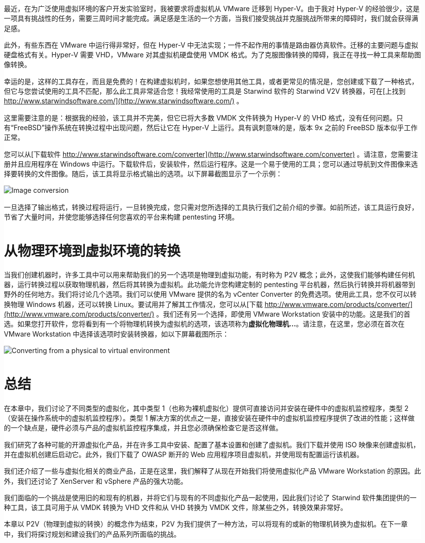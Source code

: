 最近，在为广泛使用虚拟环境的客户开发实验室时，我被要求将虚拟机从 VMware 迁移到 Hyper-V。由于我对 Hyper-V 的经验很少，这是一项具有挑战性的任务，需要三周时间才能完成。满足感是生活的一个方面，当我们接受挑战并克服挑战所带来的障碍时，我们就会获得满足感。

此外，有些东西在 VMware 中运行得非常好，但在 Hyper-V 中无法实现；一件不起作用的事情是路由器仿真软件。迁移的主要问题与虚拟硬盘格式有关。Hyper-V 需要 VHD，VMware 对其虚拟机硬盘使用 VMDK 格式。为了克服图像转换的障碍，我正在寻找一种工具来帮助图像转换。

幸运的是，这样的工具存在，而且是免费的！在构建虚拟机时，如果您想使用其他工具，或者更常见的情况是，您创建或下载了一种格式，但它与您尝试使用的工具不匹配，那么此工具非常适合您！我经常使用的工具是 Starwind 软件的 Starwind V2V 转换器，可在[上找到 http://www.starwindsoftware.com/](http://www.starwindsoftware.com/) 。

这里需要注意的是：根据我的经验，该工具并不完美，但它已将大多数 VMDK 文件转换为 Hyper-V 的 VHD 格式，没有任何问题。只有“FreeBSD”操作系统在转换过程中出现问题，然后让它在 Hyper-V 上运行。具有讽刺意味的是，版本 9x 之前的 FreeBSD 版本似乎工作正常。

您可以从[下载软件 http://www.starwindsoftware.com/converter](http://www.starwindsoftware.com/converter) 。请注意，您需要注册并且应用程序在 Windows 中运行。下载软件后，安装软件，然后运行程序。这是一个易于使用的工具；您可以通过导航到文件图像来选择要转换的文件图像。随后，该工具将显示格式输出的选项。以下屏幕截图显示了一个示例：

![Image conversion](graphics/477-1_02_18.jpg)

一旦选择了输出格式，转换过程将运行，一旦转换完成，您只需对您所选择的工具执行我们之前介绍的步骤。如前所述，该工具运行良好，节省了大量时间，并使您能够选择任何您喜欢的平台来构建 pentesting 环境。

# 从物理环境到虚拟环境的转换

当我们创建机器时，许多工具中可以用来帮助我们的另一个选项是物理到虚拟功能，有时称为 P2V 概念；此外，这使我们能够构建任何机器，运行转换过程以获取物理机器，然后将其转换为虚拟机。此功能允许您构建定制的 pentesting 平台机器，然后执行转换并将机器带到野外的任何地方。我们将讨论几个选项。我们可以使用 VMware 提供的名为 vCenter Converter 的免费选项。使用此工具，您不仅可以转换物理 Windows 机器，还可以转换 Linux。要试用并了解其工作情况，您可以从[下载 http://www.vmware.com/products/converter/](http://www.vmware.com/products/converter/) 。我们还有另一个选择，即使用 VMware Workstation 安装中的功能。这是我们的首选。如果您打开软件，您将看到有一个将物理机转换为虚拟机的选项，该选项称为**虚拟化物理机…**。请注意，在这里，您必须在首次在 VMware Workstation 中选择该选项时安装转换器，如以下屏幕截图所示：

![Converting from a physical to virtual environment](graphics/477-1_02_19.jpg)

# 总结

在本章中，我们讨论了不同类型的虚拟化，其中类型 1（也称为裸机虚拟化）提供可直接访问并安装在硬件中的虚拟机监控程序，类型 2（安装在操作系统中的虚拟机监控程序）。类型 1 解决方案的优点之一是，直接安装在硬件中的虚拟机监控程序提供了改进的性能；这样做的一个缺点是，硬件必须与产品的虚拟机监控程序集成，并且您必须确保检查它是否这样做。

我们研究了各种可能的开源虚拟化产品，并在许多工具中安装、配置了基本设置和创建了虚拟机。我们下载并使用 ISO 映像来创建虚拟机，并在虚拟机创建后启动它。此外，我们下载了 OWASP 断开的 Web 应用程序项目虚拟机，并使用现有配置运行该机器。

我们还介绍了一些与虚拟化相关的商业产品，正是在这里，我们解释了从现在开始我们将使用虚拟化产品 VMware Workstation 的原因。此外，我们还讨论了 XenServer 和 vSphere 产品的强大功能。

我们面临的一个挑战是使用旧的和现有的机器，并将它们与现有的不同虚拟化产品一起使用，因此我们讨论了 Starwind 软件集团提供的一种工具，该工具可用于从 VMDK 转换为 VHD 文件和从 VHD 转换为 VMDK 文件，除某些之外，转换效果非常好。

本章以 P2V（物理到虚拟的转换）的概念作为结束，P2V 为我们提供了一种方法，可以将现有的或新的物理机转换为虚拟机。在下一章中，我们将探讨规划和建设我们的产品系列所面临的挑战。